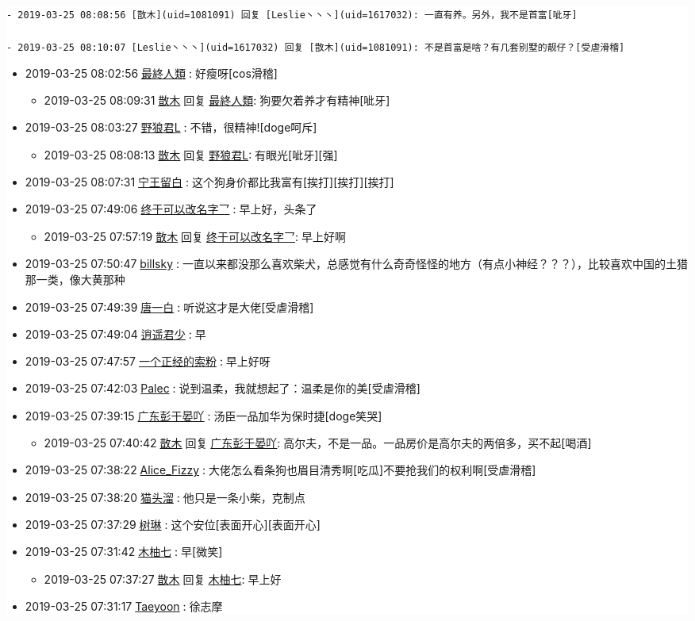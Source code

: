     - 2019-03-25 08:08:56 [㪚木](uid=1081091) 回复 [Leslie丶丶丶](uid=1617032): 一直有养。另外，我不是首富[呲牙] 

    - 2019-03-25 08:10:07 [Leslie丶丶丶](uid=1617032) 回复 [㪚木](uid=1081091): 不是首富是啥？有几套别墅的靓仔？[受虐滑稽] 

- 2019-03-25 08:02:56 [最終人類](uid=872033) : 好瘦呀[cos滑稽] 

    - 2019-03-25 08:09:31 [㪚木](uid=1081091) 回复 [最終人類](uid=872033): 狗要欠着养才有精神[呲牙] 

- 2019-03-25 08:03:27 [野狼君L](uid=935230) : 不错，很精神![doge呵斥] 

    - 2019-03-25 08:08:13 [㪚木](uid=1081091) 回复 [野狼君L](uid=935230): 有眼光[呲牙][强] 

- 2019-03-25 08:07:31 [宁王留白](uid=1128987) : 这个狗身价都比我富有[挨打][挨打][挨打] 

- 2019-03-25 07:49:06 [终于可以改名字乛](uid=1560563) : 早上好，头条了 

    - 2019-03-25 07:57:19 [㪚木](uid=1081091) 回复 [终于可以改名字乛](uid=1560563): 早上好啊 

- 2019-03-25 07:50:47 [billsky](uid=1018298) : 一直以来都没那么喜欢柴犬，总感觉有什么奇奇怪怪的地方（有点小神经？？？），比较喜欢中国的土猎那一类，像大黄那种 

- 2019-03-25 07:49:39 [唐一白](uid=2041068) : 听说这才是大佬[受虐滑稽] 

- 2019-03-25 07:49:04 [逍遥君少](uid=885717) : 早 

- 2019-03-25 07:47:57 [一个正经的索粉](uid=1168968) : 早上好呀 

- 2019-03-25 07:42:03 [Palec](uid=2415767) : 说到温柔，我就想起了：温柔是你的美[受虐滑稽] 

- 2019-03-25 07:39:15 [广东彭于晏吖](uid=1673991) : 汤臣一品加华为保时捷[doge笑哭] 

    - 2019-03-25 07:40:42 [㪚木](uid=1081091) 回复 [广东彭于晏吖](uid=1673991): 高尔夫，不是一品。一品房价是高尔夫的两倍多，买不起[喝酒] 

- 2019-03-25 07:38:22 [Alice_Fizzy](uid=1351432) : 大佬怎么看条狗也眉目清秀啊[吃瓜]不要抢我们的权利啊[受虐滑稽] 

- 2019-03-25 07:38:20 [猫头溜](uid=991842) : 他只是一条小柴，克制点 

- 2019-03-25 07:37:29 [树琳](uid=1807052) : 这个安位[表面开心][表面开心] 

- 2019-03-25 07:31:42 [木柚七](uid=1635067) : 早[微笑] 

    - 2019-03-25 07:37:27 [㪚木](uid=1081091) 回复 [木柚七](uid=1635067): 早上好 

- 2019-03-25 07:31:17 [Taeyoon](uid=2024516) : 徐志摩 

